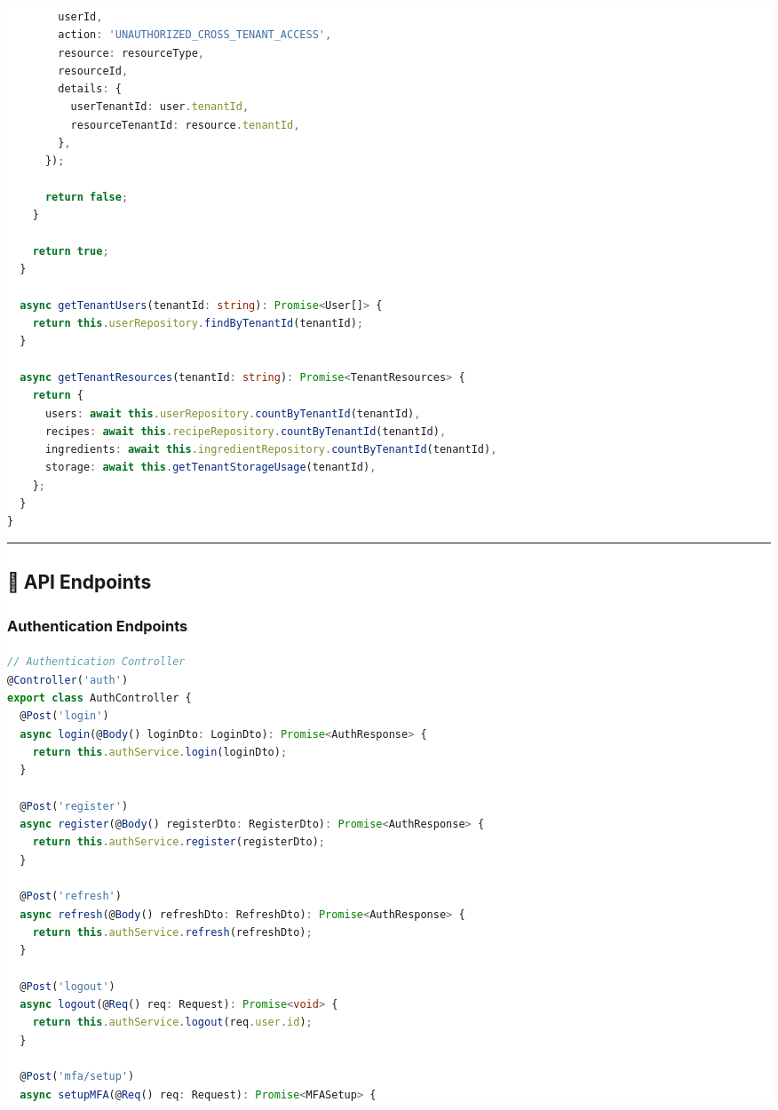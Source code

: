 ```typescript
        userId,
        action: 'UNAUTHORIZED_CROSS_TENANT_ACCESS',
        resource: resourceType,
        resourceId,
        details: {
          userTenantId: user.tenantId,
          resourceTenantId: resource.tenantId,
        },
      });

      return false;
    }

    return true;
  }

  async getTenantUsers(tenantId: string): Promise<User[]> {
    return this.userRepository.findByTenantId(tenantId);
  }

  async getTenantResources(tenantId: string): Promise<TenantResources> {
    return {
      users: await this.userRepository.countByTenantId(tenantId),
      recipes: await this.recipeRepository.countByTenantId(tenantId),
      ingredients: await this.ingredientRepository.countByTenantId(tenantId),
      storage: await this.getTenantStorageUsage(tenantId),
    };
  }
}
```

---

## 📱 API Endpoints

### **Authentication Endpoints**

```typescript
// Authentication Controller
@Controller('auth')
export class AuthController {
  @Post('login')
  async login(@Body() loginDto: LoginDto): Promise<AuthResponse> {
    return this.authService.login(loginDto);
  }

  @Post('register')
  async register(@Body() registerDto: RegisterDto): Promise<AuthResponse> {
    return this.authService.register(registerDto);
  }

  @Post('refresh')
  async refresh(@Body() refreshDto: RefreshDto): Promise<AuthResponse> {
    return this.authService.refresh(refreshDto);
  }

  @Post('logout')
  async logout(@Req() req: Request): Promise<void> {
    return this.authService.logout(req.user.id);
  }

  @Post('mfa/setup')
  async setupMFA(@Req() req: Request): Promise<MFASetup> {
```